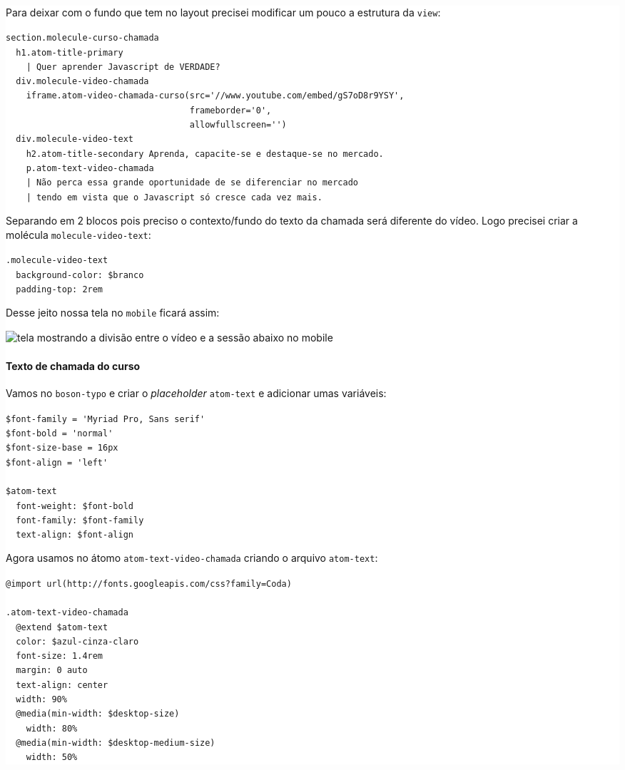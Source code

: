 Para deixar com o fundo que tem no layout precisei modificar um pouco a estrutura da `view`:

```
section.molecule-curso-chamada  
  h1.atom-title-primary
    | Quer aprender Javascript de VERDADE?
  div.molecule-video-chamada
    iframe.atom-video-chamada-curso(src='//www.youtube.com/embed/gS7oD8r9YSY',
                                    frameborder='0',
                                    allowfullscreen='')
  div.molecule-video-text
    h2.atom-title-secondary Aprenda, capacite-se e destaque-se no mercado.
    p.atom-text-video-chamada
    | Não perca essa grande oportunidade de se diferenciar no mercado
    | tendo em vista que o Javascript só cresce cada vez mais.

```

Separando em 2 blocos pois preciso o contexto/fundo do texto da chamada será diferente do vídeo. Logo precisei criar a molécula `molecule-video-text`:

```
.molecule-video-text
  background-color: $branco
  padding-top: 2rem

```

Desse jeito nossa tela no `mobile` ficará assim:

![tela mostrando a divisão entre o vídeo e a sessão abaixo no mobile](https://cldup.com/0wgHKBQYbr.png)

#### Texto de chamada do curso

Vamos no `boson-typo` e criar o _placeholder_ `atom-text` e adicionar umas variáveis:

```
$font-family = 'Myriad Pro, Sans serif'
$font-bold = 'normal'
$font-size-base = 16px
$font-align = 'left'

$atom-text
  font-weight: $font-bold
  font-family: $font-family
  text-align: $font-align

```

Agora usamos no átomo `atom-text-video-chamada` criando o arquivo `atom-text`:

```
@import url(http://fonts.googleapis.com/css?family=Coda)

.atom-text-video-chamada
  @extend $atom-text
  color: $azul-cinza-claro
  font-size: 1.4rem
  margin: 0 auto
  text-align: center
  width: 90%
  @media(min-width: $desktop-size)
    width: 80%
  @media(min-width: $desktop-medium-size)
    width: 50%

```
